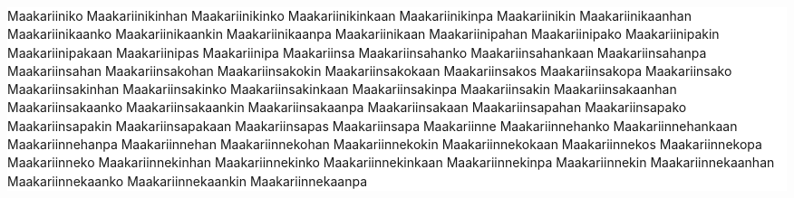 Maakariiniko
Maakariinikinhan
Maakariinikinko
Maakariinikinkaan
Maakariinikinpa
Maakariinikin
Maakariinikaanhan
Maakariinikaanko
Maakariinikaankin
Maakariinikaanpa
Maakariinikaan
Maakariinipahan
Maakariinipako
Maakariinipakin
Maakariinipakaan
Maakariinipas
Maakariinipa
Maakariinsa
Maakariinsahanko
Maakariinsahankaan
Maakariinsahanpa
Maakariinsahan
Maakariinsakohan
Maakariinsakokin
Maakariinsakokaan
Maakariinsakos
Maakariinsakopa
Maakariinsako
Maakariinsakinhan
Maakariinsakinko
Maakariinsakinkaan
Maakariinsakinpa
Maakariinsakin
Maakariinsakaanhan
Maakariinsakaanko
Maakariinsakaankin
Maakariinsakaanpa
Maakariinsakaan
Maakariinsapahan
Maakariinsapako
Maakariinsapakin
Maakariinsapakaan
Maakariinsapas
Maakariinsapa
Maakariinne
Maakariinnehanko
Maakariinnehankaan
Maakariinnehanpa
Maakariinnehan
Maakariinnekohan
Maakariinnekokin
Maakariinnekokaan
Maakariinnekos
Maakariinnekopa
Maakariinneko
Maakariinnekinhan
Maakariinnekinko
Maakariinnekinkaan
Maakariinnekinpa
Maakariinnekin
Maakariinnekaanhan
Maakariinnekaanko
Maakariinnekaankin
Maakariinnekaanpa